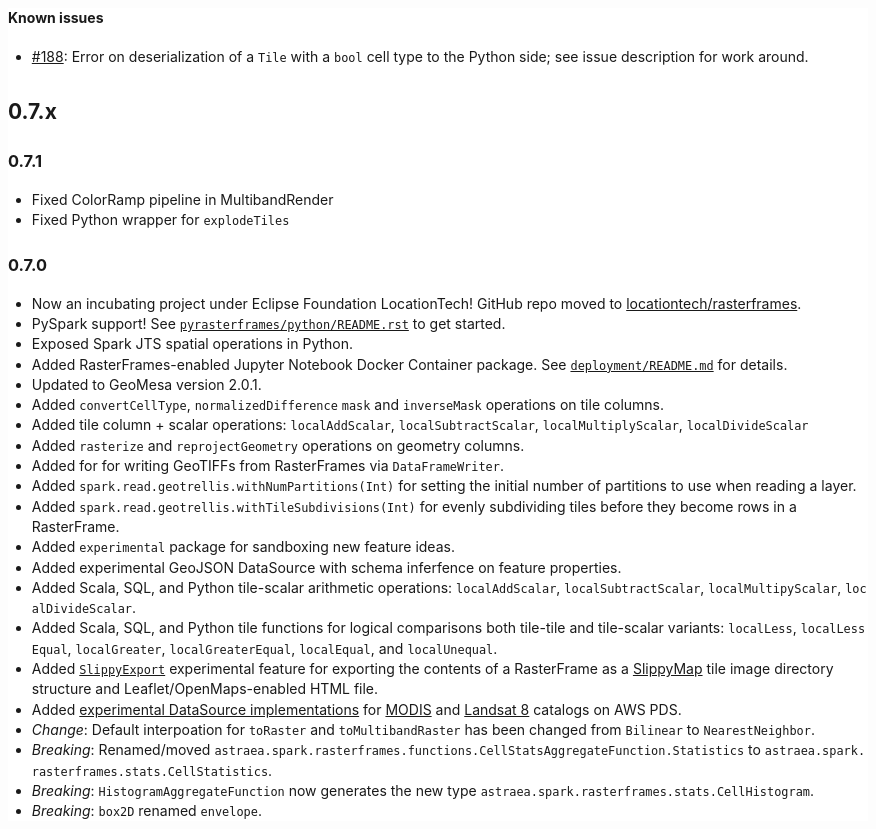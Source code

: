 #### Known issues

* [#188](https://github.com/locationtech/rasterframes/issues/188): Error on deserialization of a `Tile` with a `bool` cell type to the Python side; see issue description for work around.
   
## 0.7.x

### 0.7.1

* Fixed ColorRamp pipeline in MultibandRender
* Fixed Python wrapper for `explodeTiles`

### 0.7.0

* Now an incubating project under Eclipse Foundation LocationTech! GitHub repo moved to [locationtech/rasterframes](https://github.com/locationtech/rasterframes).
* PySpark support! See [`pyrasterframes/python/README.rst`](https://github.com/locationtech/rasterframes/blob/develop/pyrasterframes/python/README.rst) to get started.
* Exposed Spark JTS spatial operations in Python.
* Added RasterFrames-enabled Jupyter Notebook Docker Container package. See [`deployment/README.md`](https://github.com/locationtech/rasterframes/blob/develop/deployment/README.md) for details.
* Updated to GeoMesa version 2.0.1.
* Added `convertCellType`, `normalizedDifference` `mask` and `inverseMask` operations on tile columns.
* Added tile column + scalar operations: `localAddScalar`, `localSubtractScalar`, `localMultiplyScalar`, `localDivideScalar`  
* Added `rasterize` and `reprojectGeometry` operations on geometry columns.
* Added for for writing GeoTIFFs from RasterFrames via `DataFrameWriter`.
* Added `spark.read.geotrellis.withNumPartitions(Int)` for setting the initial number of partitions to use when reading a layer.
* Added `spark.read.geotrellis.withTileSubdivisions(Int)` for evenly subdividing tiles before they become rows in a RasterFrame.
* Added `experimental` package for sandboxing new feature ideas.
* Added experimental GeoJSON DataSource with schema inferfence on feature properties.
* Added Scala, SQL, and Python tile-scalar arithmetic operations: `localAddScalar`, `localSubtractScalar`, `localMultipyScalar`, `localDivideScalar`.
* Added Scala, SQL, and Python tile functions for logical comparisons both tile-tile and tile-scalar variants: `localLess`, `localLessEqual`, `localGreater`, `localGreaterEqual`, `localEqual`, and `localUnequal`. 
* Added [`SlippyExport`](https://github.com/locationtech/rasterframes/blob/develop/experimental/src/main/scala/astraea/spark/rasterframes/experimental/slippy/SlippyExport.scala) 
  experimental feature for exporting the contents of a RasterFrame as a [SlippyMap](https://wiki.openstreetmap.org/wiki/Slippy_Map)
  tile image directory structure and Leaflet/OpenMaps-enabled HTML file. 
* Added [experimental DataSource implementations](https://github.com/locationtech/rasterframes/tree/develop/experimental/src/main/scala/astraea/spark/rasterframes/experimental/datasource/awspds) for [MODIS](https://registry.opendata.aws/modis/) and [Landsat 8](https://registry.opendata.aws/landsat-8/) catalogs on AWS PDS.   
* _Change_: Default interpoation for `toRaster` and `toMultibandRaster` has been changed from `Bilinear` to `NearestNeighbor`.
* _Breaking_: Renamed/moved `astraea.spark.rasterframes.functions.CellStatsAggregateFunction.Statistics` to
`astraea.spark.rasterframes.stats.CellStatistics`.
* _Breaking_: `HistogramAggregateFunction` now generates the new type `astraea.spark.rasterframes.stats.CellHistogram`.
* _Breaking_: `box2D` renamed `envelope`.
